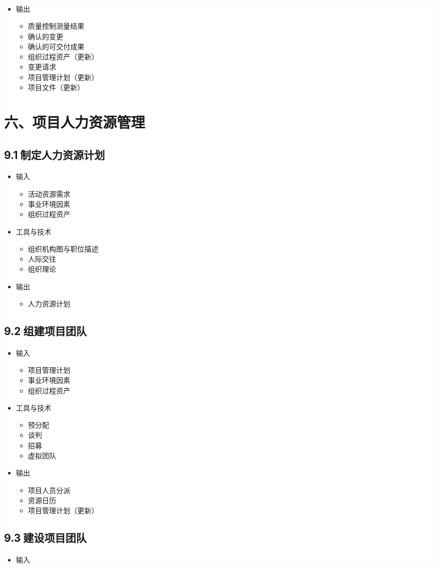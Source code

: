 *   输出

    *   质量控制测量结果
    *   确认的变更
    *   确认的可交付成果
    *   组织过程资产（更新）
    *   变更请求
    *   项目管理计划（更新）
    *   项目文件（更新）

# 六、项目人力资源管理

## 9.1 制定人力资源计划

*   输入

    *   活动资源需求
    *   事业环境因素
    *   组织过程资产

*   工具与技术

    *   组织机构图与职位描述
    *   人际交往
    *   组织理论

*   输出

    *   人力资源计划

## 9.2 组建项目团队

*   输入

    *   项目管理计划
    *   事业环境因素
    *   组织过程资产

*   工具与技术

    *   预分配
    *   谈判
    *   招募
    *   虚拟团队

*   输出

    *   项目人员分派
    *   资源日历
    *   项目管理计划（更新）

## 9.3 建设项目团队

*   输入
